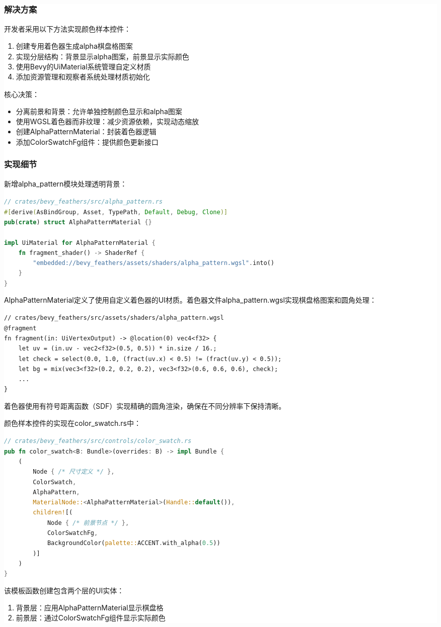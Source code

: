 ### 解决方案
开发者采用以下方法实现颜色样本控件：
1. 创建专用着色器生成alpha棋盘格图案
2. 实现分层结构：背景显示alpha图案，前景显示实际颜色
3. 使用Bevy的UiMaterial系统管理自定义材质
4. 添加资源管理和观察者系统处理材质初始化

核心决策：
- 分离前景和背景：允许单独控制颜色显示和alpha图案
- 使用WGSL着色器而非纹理：减少资源依赖，实现动态缩放
- 创建AlphaPatternMaterial：封装着色器逻辑
- 添加ColorSwatchFg组件：提供颜色更新接口

### 实现细节
新增alpha_pattern模块处理透明背景：
```rust
// crates/bevy_feathers/src/alpha_pattern.rs
#[derive(AsBindGroup, Asset, TypePath, Default, Debug, Clone)]
pub(crate) struct AlphaPatternMaterial {}

impl UiMaterial for AlphaPatternMaterial {
    fn fragment_shader() -> ShaderRef {
        "embedded://bevy_feathers/assets/shaders/alpha_pattern.wgsl".into()
    }
}
```
AlphaPatternMaterial定义了使用自定义着色器的UI材质。着色器文件alpha_pattern.wgsl实现棋盘格图案和圆角处理：
```wgsl
// crates/bevy_feathers/src/assets/shaders/alpha_pattern.wgsl
@fragment
fn fragment(in: UiVertexOutput) -> @location(0) vec4<f32> {
    let uv = (in.uv - vec2<f32>(0.5, 0.5)) * in.size / 16.;
    let check = select(0.0, 1.0, (fract(uv.x) < 0.5) != (fract(uv.y) < 0.5));
    let bg = mix(vec3<f32>(0.2, 0.2, 0.2), vec3<f32>(0.6, 0.6, 0.6), check);
    ...
}
```
着色器使用有符号距离函数（SDF）实现精确的圆角渲染，确保在不同分辨率下保持清晰。

颜色样本控件的实现在color_swatch.rs中：
```rust
// crates/bevy_feathers/src/controls/color_swatch.rs
pub fn color_swatch<B: Bundle>(overrides: B) -> impl Bundle {
    (
        Node { /* 尺寸定义 */ },
        ColorSwatch,
        AlphaPattern,
        MaterialNode::<AlphaPatternMaterial>(Handle::default()),
        children![(
            Node { /* 前景节点 */ },
            ColorSwatchFg,
            BackgroundColor(palette::ACCENT.with_alpha(0.5))
        )]
    )
}
```
该模板函数创建包含两个层的UI实体：
1. 背景层：应用AlphaPatternMaterial显示棋盘格
2. 前景层：通过ColorSwatchFg组件显示实际颜色
